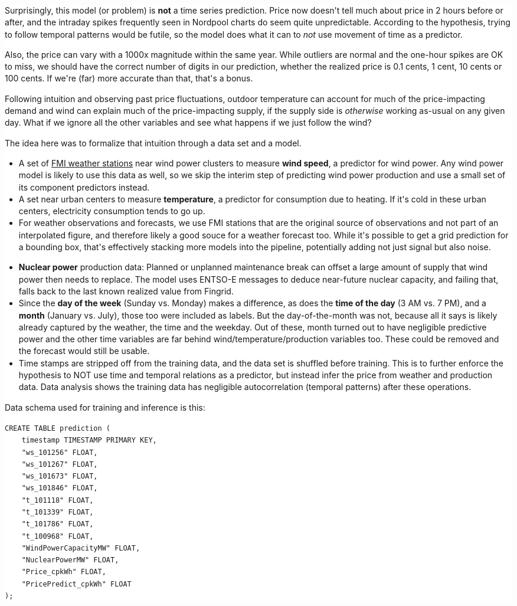 Surprisingly, this model (or problem) is **not** a time series prediction. Price now doesn't tell much about price in 2 hours before or after, and the intraday spikes frequently seen in Nordpool charts do seem quite unpredictable. According to the hypothesis, trying to follow temporal patterns would be futile, so the model does what it can to *not* use movement of time as a predictor.

Also, the price can vary with a 1000x magnitude within the same year. While outliers are normal and the one-hour spikes are OK to miss, we should have the correct number of digits in our prediction, whether the realized price is 0.1 cents, 1 cent, 10 cents or 100 cents. If we're (far) more accurate than that, that's a bonus.

Following intuition and observing past price fluctuations, outdoor temperature can account for much of the price-impacting demand and wind can explain much of the price-impacting supply, if the supply side is *otherwise* working as-usual on any given day. What if we ignore all the other variables and see what happens if we just follow the wind?

The idea here was to formalize that intuition through a data set and a model.

* A set of [FMI weather stations](https://www.ilmatieteenlaitos.fi/havaintoasemat?filterKey=groups&filterQuery=sää) near wind power clusters to measure **wind speed**, a predictor for wind power. Any wind power model is likely to use this data as well, so we skip the interim step of predicting wind power production and use a small set of its component predictors instead.
* A set near urban centers to measure **temperature**, a predictor for consumption due to heating. If it's cold in these urban centers, electricity consumption tends to go up.
* For weather observations and forecasts, we use FMI stations that are the original source of observations and not part of an interpolated figure, and therefore likely a good souce for a weather forecast too. While it's possible to get a grid prediction for a bounding box, that's effectively stacking more models into the pipeline, potentially adding not just signal but also noise.

- **Nuclear power** production data: Planned or unplanned maintenance break can offset a large amount of supply that wind power then needs to replace. The model uses ENTSO-E messages to deduce near-future nuclear capacity, and failing that, falls back to the last known realized value from Fingrid.
- Since the **day of the week** (Sunday vs. Monday) makes a difference, as does the **time of the day** (3 AM vs. 7 PM), and a **month** (January vs. July), those too were included as labels. But the day-of-the-month was not, because all it says is likely already captured by the weather, the time and the weekday. Out of these, month turned out to have negligible predictive power and the other time variables are far behind wind/temperature/production variables too. These could be removed and the forecast would still be usable.
- Time stamps are stripped off from the training data, and the data set is shuffled before training. This is to further enforce the hypothesis to NOT use time and temporal relations as a predictor, but instead infer the price from weather and production data. Data analysis shows the training data has negligible autocorrelation (temporal patterns) after these operations.

Data schema used for training and inference is this:

```
CREATE TABLE prediction (
    timestamp TIMESTAMP PRIMARY KEY,
    "ws_101256" FLOAT,
    "ws_101267" FLOAT,
    "ws_101673" FLOAT,
    "ws_101846" FLOAT,
    "t_101118" FLOAT,
    "t_101339" FLOAT,
    "t_101786" FLOAT,
    "t_100968" FLOAT,
    "WindPowerCapacityMW" FLOAT,
    "NuclearPowerMW" FLOAT,
    "Price_cpkWh" FLOAT,
    "PricePredict_cpkWh" FLOAT
);
```
